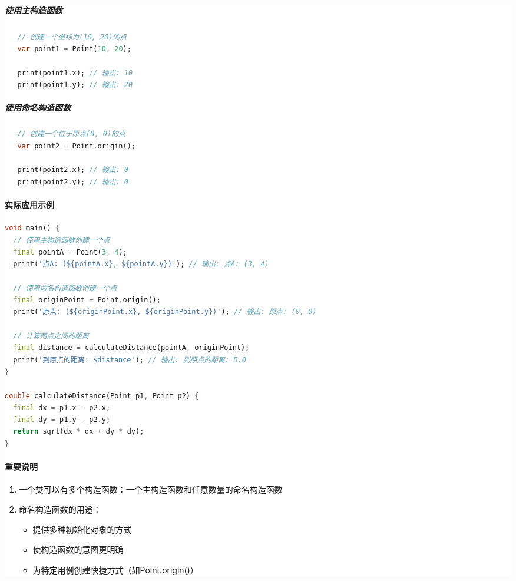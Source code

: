 ##### 使用主构造函数

```dart
   // 创建一个坐标为(10, 20)的点
   var point1 = Point(10, 20);
   
   print(point1.x); // 输出: 10
   print(point1.y); // 输出: 20
```

##### 使用命名构造函数

```dart
   // 创建一个位于原点(0, 0)的点
   var point2 = Point.origin();
   
   print(point2.x); // 输出: 0
   print(point2.y); // 输出: 0
```

#### 实际应用示例

```dart
void main() {
  // 使用主构造函数创建一个点
  final pointA = Point(3, 4);
  print('点A: (${pointA.x}, ${pointA.y})'); // 输出: 点A: (3, 4)
  
  // 使用命名构造函数创建一个点
  final originPoint = Point.origin();
  print('原点: (${originPoint.x}, ${originPoint.y})'); // 输出: 原点: (0, 0)
  
  // 计算两点之间的距离
  final distance = calculateDistance(pointA, originPoint);
  print('到原点的距离: $distance'); // 输出: 到原点的距离: 5.0
}

double calculateDistance(Point p1, Point p2) {
  final dx = p1.x - p2.x;
  final dy = p1.y - p2.y;
  return sqrt(dx * dx + dy * dy);
}
```

#### 重要说明

1. 一个类可以有多个构造函数：一个主构造函数和任意数量的命名构造函数

2. 命名构造函数的用途：

   - 提供多种初始化对象的方式

   - 使构造函数的意图更明确

   - 为特定用例创建快捷方式（如Point.origin()）

